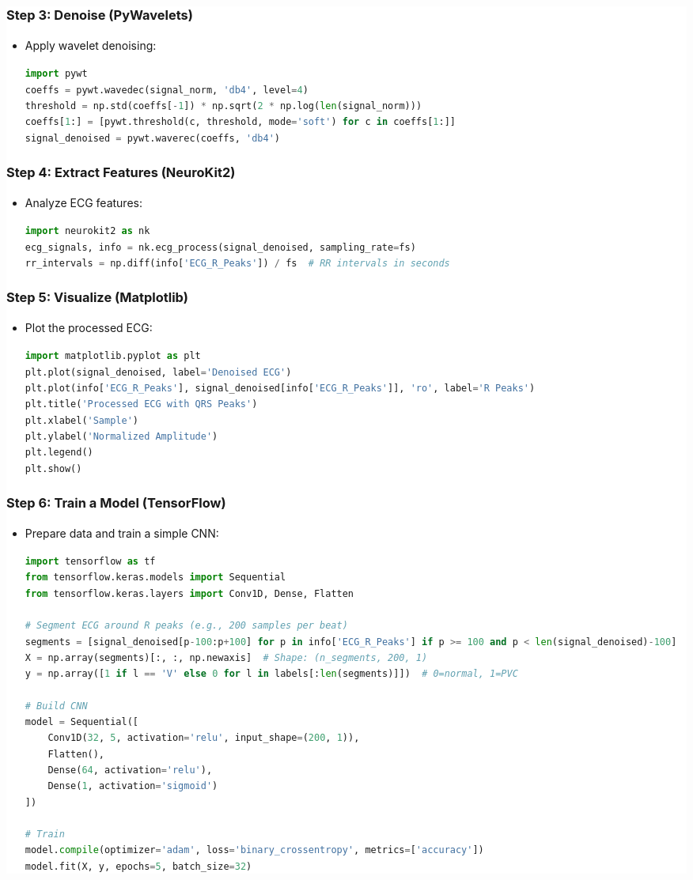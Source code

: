 ### Step 3: Denoise (PyWavelets)
- Apply wavelet denoising:
  ```python
  import pywt
  coeffs = pywt.wavedec(signal_norm, 'db4', level=4)
  threshold = np.std(coeffs[-1]) * np.sqrt(2 * np.log(len(signal_norm)))
  coeffs[1:] = [pywt.threshold(c, threshold, mode='soft') for c in coeffs[1:]]
  signal_denoised = pywt.waverec(coeffs, 'db4')
  ```

### Step 4: Extract Features (NeuroKit2)
- Analyze ECG features:
  ```python
  import neurokit2 as nk
  ecg_signals, info = nk.ecg_process(signal_denoised, sampling_rate=fs)
  rr_intervals = np.diff(info['ECG_R_Peaks']) / fs  # RR intervals in seconds
  ```

### Step 5: Visualize (Matplotlib)
- Plot the processed ECG:
  ```python
  import matplotlib.pyplot as plt
  plt.plot(signal_denoised, label='Denoised ECG')
  plt.plot(info['ECG_R_Peaks'], signal_denoised[info['ECG_R_Peaks']], 'ro', label='R Peaks')
  plt.title('Processed ECG with QRS Peaks')
  plt.xlabel('Sample')
  plt.ylabel('Normalized Amplitude')
  plt.legend()
  plt.show()
  ```

### Step 6: Train a Model (TensorFlow)
- Prepare data and train a simple CNN:
  ```python
  import tensorflow as tf
  from tensorflow.keras.models import Sequential
  from tensorflow.keras.layers import Conv1D, Dense, Flatten

  # Segment ECG around R peaks (e.g., 200 samples per beat)
  segments = [signal_denoised[p-100:p+100] for p in info['ECG_R_Peaks'] if p >= 100 and p < len(signal_denoised)-100]
  X = np.array(segments)[:, :, np.newaxis]  # Shape: (n_segments, 200, 1)
  y = np.array([1 if l == 'V' else 0 for l in labels[:len(segments)]])  # 0=normal, 1=PVC

  # Build CNN
  model = Sequential([
      Conv1D(32, 5, activation='relu', input_shape=(200, 1)),
      Flatten(),
      Dense(64, activation='relu'),
      Dense(1, activation='sigmoid')
  ])

  # Train
  model.compile(optimizer='adam', loss='binary_crossentropy', metrics=['accuracy'])
  model.fit(X, y, epochs=5, batch_size=32)
  ```
